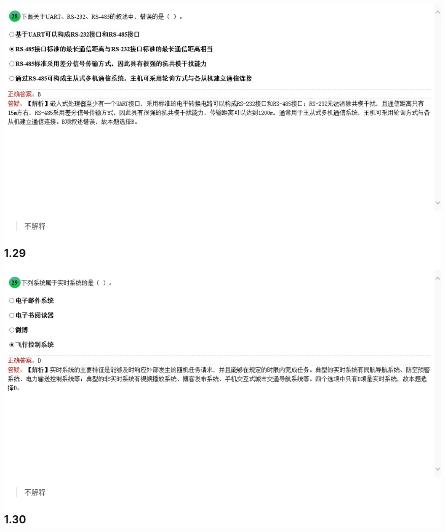 ![1.28.jpg](全国计算机三级嵌入式系统开发技术[2018.3]-真考题库试卷3总结/1.28.jpg)

>不解释

## 1.29
![1.29.jpg](全国计算机三级嵌入式系统开发技术[2018.3]-真考题库试卷3总结/1.29.jpg)

>不解释

## 1.30
